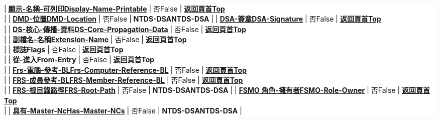 | [<span data-ttu-id="8efe0-498">**顯示-名稱-可列印**</span><span class="sxs-lookup"><span data-stu-id="8efe0-498">**Display-Name-Printable**</span></span>](a-displaynameprintable.md)                    | <span data-ttu-id="8efe0-499">否</span><span class="sxs-lookup"><span data-stu-id="8efe0-499">False</span></span>     | [<span data-ttu-id="8efe0-500">**返回頁首**</span><span class="sxs-lookup"><span data-stu-id="8efe0-500">**Top**</span></span>](c-top.md)<br/>                                  |
| [<span data-ttu-id="8efe0-501">**DMD-位置**</span><span class="sxs-lookup"><span data-stu-id="8efe0-501">**DMD-Location**</span></span>](a-dmdlocation.md)                                       | <span data-ttu-id="8efe0-502">否</span><span class="sxs-lookup"><span data-stu-id="8efe0-502">False</span></span>     | <span data-ttu-id="8efe0-503">**NTDS-DSA**</span><span class="sxs-lookup"><span data-stu-id="8efe0-503">**NTDS-DSA**</span></span>                                                     |
| [<span data-ttu-id="8efe0-504">**DSA-簽章**</span><span class="sxs-lookup"><span data-stu-id="8efe0-504">**DSA-Signature**</span></span>](a-dsasignature.md)                                     | <span data-ttu-id="8efe0-505">否</span><span class="sxs-lookup"><span data-stu-id="8efe0-505">False</span></span>     | [<span data-ttu-id="8efe0-506">**返回頁首**</span><span class="sxs-lookup"><span data-stu-id="8efe0-506">**Top**</span></span>](c-top.md)<br/>                                  |
| [<span data-ttu-id="8efe0-507">**DS-核心-傳播-資料**</span><span class="sxs-lookup"><span data-stu-id="8efe0-507">**DS-Core-Propagation-Data**</span></span>](a-dscorepropagationdata.md)                 | <span data-ttu-id="8efe0-508">否</span><span class="sxs-lookup"><span data-stu-id="8efe0-508">False</span></span>     | [<span data-ttu-id="8efe0-509">**返回頁首**</span><span class="sxs-lookup"><span data-stu-id="8efe0-509">**Top**</span></span>](c-top.md)<br/>                                  |
| [<span data-ttu-id="8efe0-510">**副檔名-名稱**</span><span class="sxs-lookup"><span data-stu-id="8efe0-510">**Extension-Name**</span></span>](a-extensionname.md)                                   | <span data-ttu-id="8efe0-511">否</span><span class="sxs-lookup"><span data-stu-id="8efe0-511">False</span></span>     | [<span data-ttu-id="8efe0-512">**返回頁首**</span><span class="sxs-lookup"><span data-stu-id="8efe0-512">**Top**</span></span>](c-top.md)<br/>                                  |
| [<span data-ttu-id="8efe0-513">**標誌**</span><span class="sxs-lookup"><span data-stu-id="8efe0-513">**Flags**</span></span>](a-flags.md)                                                    | <span data-ttu-id="8efe0-514">否</span><span class="sxs-lookup"><span data-stu-id="8efe0-514">False</span></span>     | [<span data-ttu-id="8efe0-515">**返回頁首**</span><span class="sxs-lookup"><span data-stu-id="8efe0-515">**Top**</span></span>](c-top.md)<br/>                                  |
| [<span data-ttu-id="8efe0-516">**從-進入**</span><span class="sxs-lookup"><span data-stu-id="8efe0-516">**From-Entry**</span></span>](a-fromentry.md)                                           | <span data-ttu-id="8efe0-517">否</span><span class="sxs-lookup"><span data-stu-id="8efe0-517">False</span></span>     | [<span data-ttu-id="8efe0-518">**返回頁首**</span><span class="sxs-lookup"><span data-stu-id="8efe0-518">**Top**</span></span>](c-top.md)<br/>                                  |
| [<span data-ttu-id="8efe0-519">**Frs-電腦-參考-BL**</span><span class="sxs-lookup"><span data-stu-id="8efe0-519">**Frs-Computer-Reference-BL**</span></span>](a-frscomputerreferencebl.md)               | <span data-ttu-id="8efe0-520">否</span><span class="sxs-lookup"><span data-stu-id="8efe0-520">False</span></span>     | [<span data-ttu-id="8efe0-521">**返回頁首**</span><span class="sxs-lookup"><span data-stu-id="8efe0-521">**Top**</span></span>](c-top.md)<br/>                                  |
| [<span data-ttu-id="8efe0-522">**FRS-成員參考-BL**</span><span class="sxs-lookup"><span data-stu-id="8efe0-522">**FRS-Member-Reference-BL**</span></span>](a-frsmemberreferencebl.md)                   | <span data-ttu-id="8efe0-523">否</span><span class="sxs-lookup"><span data-stu-id="8efe0-523">False</span></span>     | [<span data-ttu-id="8efe0-524">**返回頁首**</span><span class="sxs-lookup"><span data-stu-id="8efe0-524">**Top**</span></span>](c-top.md)<br/>                                  |
| [<span data-ttu-id="8efe0-525">**FRS-根目錄路徑**</span><span class="sxs-lookup"><span data-stu-id="8efe0-525">**FRS-Root-Path**</span></span>](a-frsrootpath.md)                                      | <span data-ttu-id="8efe0-526">否</span><span class="sxs-lookup"><span data-stu-id="8efe0-526">False</span></span>     | <span data-ttu-id="8efe0-527">**NTDS-DSA**</span><span class="sxs-lookup"><span data-stu-id="8efe0-527">**NTDS-DSA**</span></span>                                                     |
| [<span data-ttu-id="8efe0-528">**FSMO 角色-擁有者**</span><span class="sxs-lookup"><span data-stu-id="8efe0-528">**FSMO-Role-Owner**</span></span>](a-fsmoroleowner.md)                                  | <span data-ttu-id="8efe0-529">否</span><span class="sxs-lookup"><span data-stu-id="8efe0-529">False</span></span>     | [<span data-ttu-id="8efe0-530">**返回頁首**</span><span class="sxs-lookup"><span data-stu-id="8efe0-530">**Top**</span></span>](c-top.md)<br/>                                  |
| [<span data-ttu-id="8efe0-531">**具有-Master-Nc**</span><span class="sxs-lookup"><span data-stu-id="8efe0-531">**Has-Master-NCs**</span></span>](a-hasmasterncs.md)                                    | <span data-ttu-id="8efe0-532">否</span><span class="sxs-lookup"><span data-stu-id="8efe0-532">False</span></span>     | <span data-ttu-id="8efe0-533">**NTDS-DSA**</span><span class="sxs-lookup"><span data-stu-id="8efe0-533">**NTDS-DSA**</span></span>                                                     |